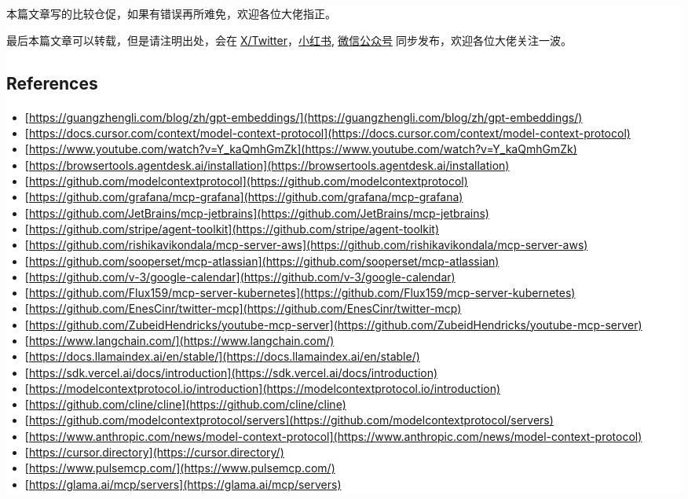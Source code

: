 本篇文章写的比较仓促，如果有错误再所难免，欢迎各位大佬指正。

最后本篇文章可以转载，但是请注明出处，会在 [X/Twitter](https://x.com/iguangzhengli)，[小红书](https://www.xiaohongshu.com/user/profile/6076c9a2000000000101e862), [微信公众号](https://storage.guangzhengli.com/images/wechat-official-account.png) 同步发布，欢迎各位大佬关注一波。

References
----------

*   [https://guangzhengli.com/blog/zh/gpt-embeddings/](https://guangzhengli.com/blog/zh/gpt-embeddings/)
*   [https://docs.cursor.com/context/model-context-protocol](https://docs.cursor.com/context/model-context-protocol)
*   [https://www.youtube.com/watch?v=Y_kaQmhGmZk](https://www.youtube.com/watch?v=Y_kaQmhGmZk)
*   [https://browsertools.agentdesk.ai/installation](https://browsertools.agentdesk.ai/installation)
*   [https://github.com/modelcontextprotocol](https://github.com/modelcontextprotocol)
*   [https://github.com/grafana/mcp-grafana](https://github.com/grafana/mcp-grafana)
*   [https://github.com/JetBrains/mcp-jetbrains](https://github.com/JetBrains/mcp-jetbrains)
*   [https://github.com/stripe/agent-toolkit](https://github.com/stripe/agent-toolkit)
*   [https://github.com/rishikavikondala/mcp-server-aws](https://github.com/rishikavikondala/mcp-server-aws)
*   [https://github.com/sooperset/mcp-atlassian](https://github.com/sooperset/mcp-atlassian)
*   [https://github.com/v-3/google-calendar](https://github.com/v-3/google-calendar)
*   [https://github.com/Flux159/mcp-server-kubernetes](https://github.com/Flux159/mcp-server-kubernetes)
*   [https://github.com/EnesCinr/twitter-mcp](https://github.com/EnesCinr/twitter-mcp)
*   [https://github.com/ZubeidHendricks/youtube-mcp-server](https://github.com/ZubeidHendricks/youtube-mcp-server)
*   [https://www.langchain.com/](https://www.langchain.com/)
*   [https://docs.llamaindex.ai/en/stable/](https://docs.llamaindex.ai/en/stable/)
*   [https://sdk.vercel.ai/docs/introduction](https://sdk.vercel.ai/docs/introduction)
*   [https://modelcontextprotocol.io/introduction](https://modelcontextprotocol.io/introduction)
*   [https://github.com/cline/cline](https://github.com/cline/cline)
*   [https://github.com/modelcontextprotocol/servers](https://github.com/modelcontextprotocol/servers)
*   [https://www.anthropic.com/news/model-context-protocol](https://www.anthropic.com/news/model-context-protocol)
*   [https://cursor.directory](https://cursor.directory/)
*   [https://www.pulsemcp.com/](https://www.pulsemcp.com/)
*   [https://glama.ai/mcp/servers](https://glama.ai/mcp/servers)

